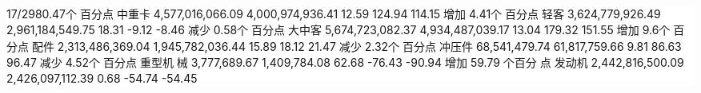 17/2980.47个
百分点
中重卡
4,577,016,066.09
4,000,974,936.41
12.59
124.94
114.15
增加
4.41个
百分点
轻客
3,624,779,926.49
2,961,184,549.75
18.31
-9.12
-8.46
减少
0.58个
百分点
大中客
5,674,723,082.37
4,934,487,039.17
13.04
179.32
151.55
增加
9.6个
百分点
配件
2,313,486,369.04
1,945,782,036.44
15.89
18.12
21.47
减少
2.32个
百分点
冲压件
68,541,479.74
61,817,759.66
9.81
86.63
96.47
减少
4.52个
百分点
重型机
械
3,777,689.67
1,409,784.08
62.68
-76.43
-90.94
增加
59.79
个百分
点
发动机
2,442,816,500.09
2,426,097,112.39
0.68
-54.74
-54.45